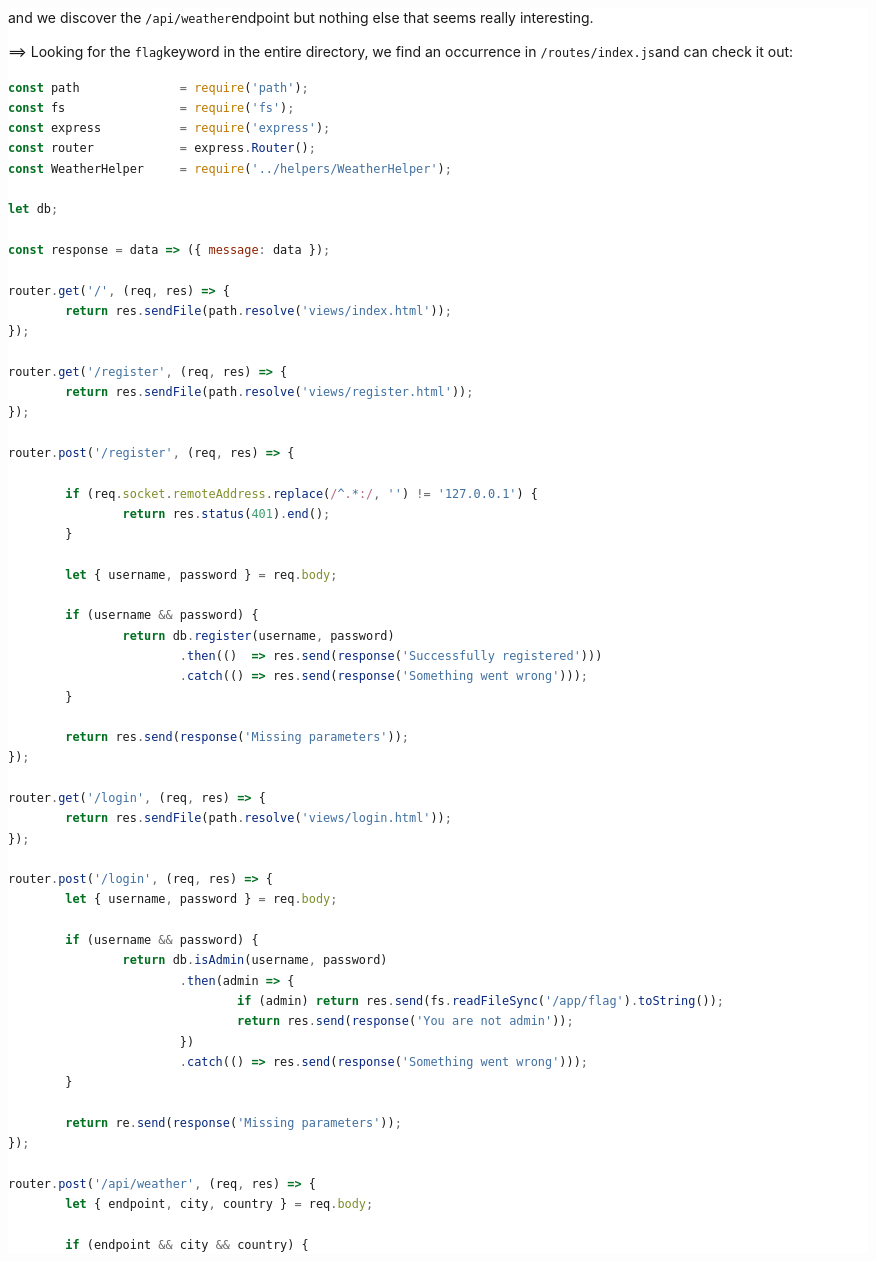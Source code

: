and we discover the `/api/weather`endpoint but nothing else that seems really interesting.

==> Looking for the `flag`keyword in the entire directory, we find an occurrence in `/routes/index.js`and can check it out:

```js
const path              = require('path');
const fs                = require('fs');
const express           = require('express');
const router            = express.Router();
const WeatherHelper     = require('../helpers/WeatherHelper');

let db;

const response = data => ({ message: data });

router.get('/', (req, res) => {
        return res.sendFile(path.resolve('views/index.html'));
});

router.get('/register', (req, res) => {
        return res.sendFile(path.resolve('views/register.html'));
});

router.post('/register', (req, res) => {

        if (req.socket.remoteAddress.replace(/^.*:/, '') != '127.0.0.1') {
                return res.status(401).end();
        }

        let { username, password } = req.body;

        if (username && password) {
                return db.register(username, password)
                        .then(()  => res.send(response('Successfully registered')))
                        .catch(() => res.send(response('Something went wrong')));
        }

        return res.send(response('Missing parameters'));
});

router.get('/login', (req, res) => {
        return res.sendFile(path.resolve('views/login.html'));
});

router.post('/login', (req, res) => {
        let { username, password } = req.body;

        if (username && password) {
                return db.isAdmin(username, password)
                        .then(admin => {
                                if (admin) return res.send(fs.readFileSync('/app/flag').toString());
                                return res.send(response('You are not admin'));
                        })
                        .catch(() => res.send(response('Something went wrong')));
        }

        return re.send(response('Missing parameters'));
});

router.post('/api/weather', (req, res) => {
        let { endpoint, city, country } = req.body;

        if (endpoint && city && country) {
```